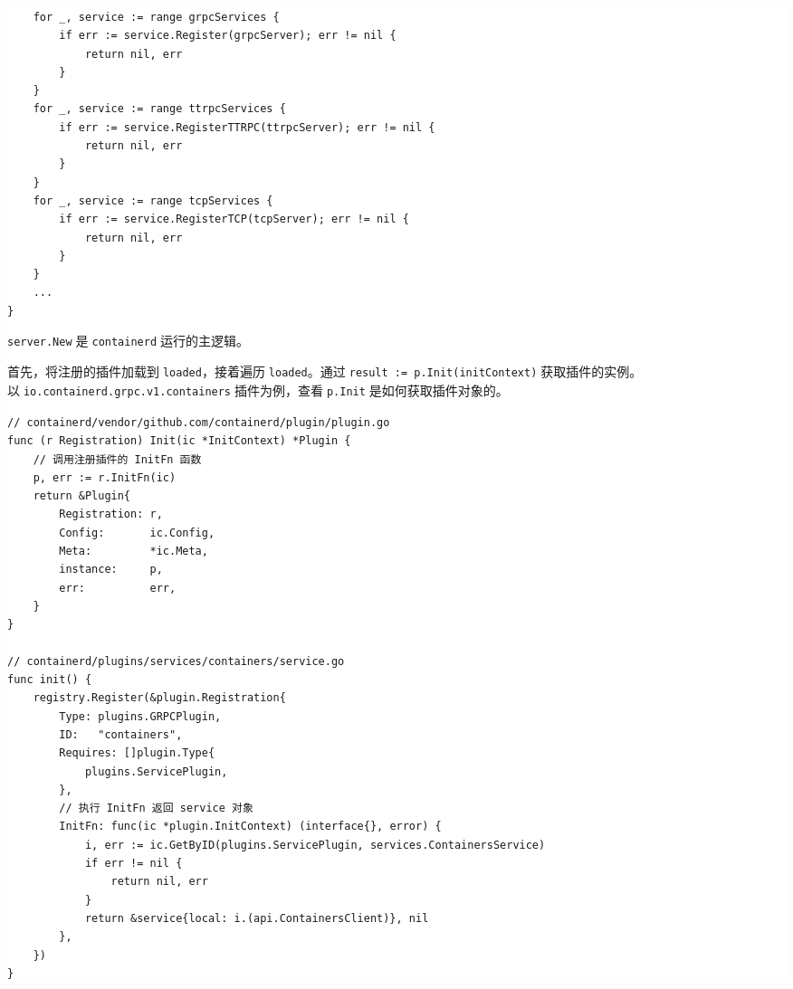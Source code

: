 ```
	for _, service := range grpcServices {
		if err := service.Register(grpcServer); err != nil {
			return nil, err
		}
	}
	for _, service := range ttrpcServices {
		if err := service.RegisterTTRPC(ttrpcServer); err != nil {
			return nil, err
		}
	}
	for _, service := range tcpServices {
		if err := service.RegisterTCP(tcpServer); err != nil {
			return nil, err
		}
	}
    ...
}
```

`server.New` 是 `containerd` 运行的主逻辑。

首先，将注册的插件加载到 `loaded`，接着遍历 `loaded`。通过 `result := p.Init(initContext)` 获取插件的实例。  
以 `io.containerd.grpc.v1.containers` 插件为例，查看 `p.Init` 是如何获取插件对象的。  
```
// containerd/vendor/github.com/containerd/plugin/plugin.go
func (r Registration) Init(ic *InitContext) *Plugin {
    // 调用注册插件的 InitFn 函数
	p, err := r.InitFn(ic)
	return &Plugin{
		Registration: r,
		Config:       ic.Config,
		Meta:         *ic.Meta,
		instance:     p,
		err:          err,
	}
}

// containerd/plugins/services/containers/service.go
func init() {
	registry.Register(&plugin.Registration{
		Type: plugins.GRPCPlugin,
		ID:   "containers",
		Requires: []plugin.Type{
			plugins.ServicePlugin,
		},
        // 执行 InitFn 返回 service 对象
		InitFn: func(ic *plugin.InitContext) (interface{}, error) {
			i, err := ic.GetByID(plugins.ServicePlugin, services.ContainersService)
			if err != nil {
				return nil, err
			}
			return &service{local: i.(api.ContainersClient)}, nil
		},
	})
}
```
